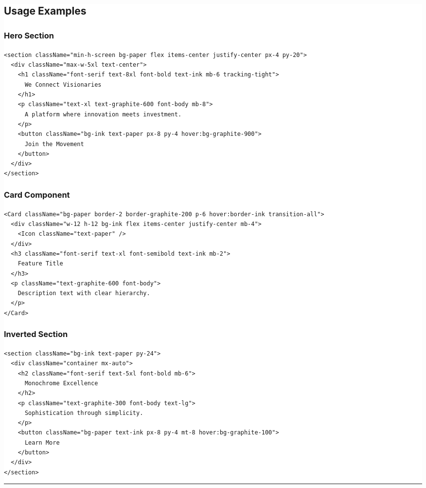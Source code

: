 ## Usage Examples

### Hero Section

```tsx
<section className="min-h-screen bg-paper flex items-center justify-center px-4 py-20">
  <div className="max-w-5xl text-center">
    <h1 className="font-serif text-8xl font-bold text-ink mb-6 tracking-tight">
      We Connect Visionaries
    </h1>
    <p className="text-xl text-graphite-600 font-body mb-8">
      A platform where innovation meets investment.
    </p>
    <button className="bg-ink text-paper px-8 py-4 hover:bg-graphite-900">
      Join the Movement
    </button>
  </div>
</section>
```

### Card Component

```tsx
<Card className="bg-paper border-2 border-graphite-200 p-6 hover:border-ink transition-all">
  <div className="w-12 h-12 bg-ink flex items-center justify-center mb-4">
    <Icon className="text-paper" />
  </div>
  <h3 className="font-serif text-xl font-semibold text-ink mb-2">
    Feature Title
  </h3>
  <p className="text-graphite-600 font-body">
    Description text with clear hierarchy.
  </p>
</Card>
```

### Inverted Section

```tsx
<section className="bg-ink text-paper py-24">
  <div className="container mx-auto">
    <h2 className="font-serif text-5xl font-bold mb-6">
      Monochrome Excellence
    </h2>
    <p className="text-graphite-300 font-body text-lg">
      Sophistication through simplicity.
    </p>
    <button className="bg-paper text-ink px-8 py-4 mt-8 hover:bg-graphite-100">
      Learn More
    </button>
  </div>
</section>
```

---
